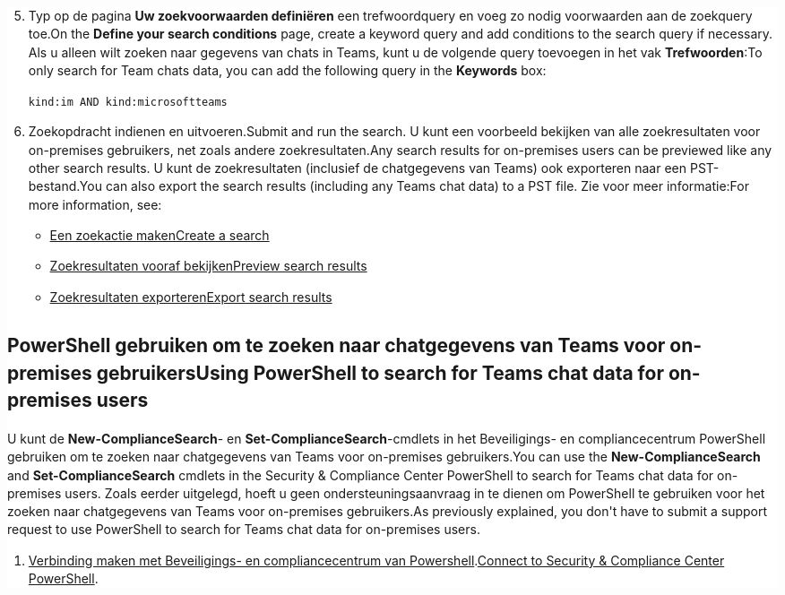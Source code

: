 5. <span data-ttu-id="bc3b3-140">Typ op de pagina **Uw zoekvoorwaarden definiëren** een trefwoordquery en voeg zo nodig voorwaarden aan de zoekquery toe.</span><span class="sxs-lookup"><span data-stu-id="bc3b3-140">On the **Define your search conditions** page, create a keyword query and add conditions to the search query if necessary.</span></span> <span data-ttu-id="bc3b3-141">Als u alleen wilt zoeken naar gegevens van chats in Teams, kunt u de volgende query toevoegen in het vak **Trefwoorden**:</span><span class="sxs-lookup"><span data-stu-id="bc3b3-141">To only search for Team chats data, you can add the following query in the **Keywords** box:</span></span>

    ```text
    kind:im AND kind:microsoftteams
    ```

6. <span data-ttu-id="bc3b3-142">Zoekopdracht indienen en uitvoeren.</span><span class="sxs-lookup"><span data-stu-id="bc3b3-142">Submit and run the search.</span></span> <span data-ttu-id="bc3b3-143">U kunt een voorbeeld bekijken van alle zoekresultaten voor on-premises gebruikers, net zoals andere zoekresultaten.</span><span class="sxs-lookup"><span data-stu-id="bc3b3-143">Any search results for on-premises users can be previewed like any other search results.</span></span> <span data-ttu-id="bc3b3-144">U kunt de zoekresultaten (inclusief de chatgegevens van Teams) ook exporteren naar een PST-bestand.</span><span class="sxs-lookup"><span data-stu-id="bc3b3-144">You can also export the search results (including any Teams chat data) to a PST file.</span></span> <span data-ttu-id="bc3b3-145">Zie voor meer informatie:</span><span class="sxs-lookup"><span data-stu-id="bc3b3-145">For more information, see:</span></span>

    - [<span data-ttu-id="bc3b3-146">Een zoekactie maken</span><span class="sxs-lookup"><span data-stu-id="bc3b3-146">Create a search</span></span>](content-search.md)

    - [<span data-ttu-id="bc3b3-147">Zoekresultaten vooraf bekijken</span><span class="sxs-lookup"><span data-stu-id="bc3b3-147">Preview search results</span></span>](preview-ediscovery-search-results.md)

    - [<span data-ttu-id="bc3b3-148">Zoekresultaten exporteren</span><span class="sxs-lookup"><span data-stu-id="bc3b3-148">Export search results</span></span>](export-search-results.md)

## <a name="using-powershell-to-search-for-teams-chat-data-for-on-premises-users"></a><span data-ttu-id="bc3b3-149">PowerShell gebruiken om te zoeken naar chatgegevens van Teams voor on-premises gebruikers</span><span class="sxs-lookup"><span data-stu-id="bc3b3-149">Using PowerShell to search for Teams chat data for on-premises users</span></span>

<span data-ttu-id="bc3b3-150">U kunt de **New-ComplianceSearch**- en **Set-ComplianceSearch**-cmdlets in het Beveiligings- en compliancecentrum PowerShell gebruiken om te zoeken naar chatgegevens van Teams voor on-premises gebruikers.</span><span class="sxs-lookup"><span data-stu-id="bc3b3-150">You can use the **New-ComplianceSearch** and **Set-ComplianceSearch** cmdlets in the Security & Compliance Center PowerShell to search for Teams chat data for on-premises users.</span></span> <span data-ttu-id="bc3b3-151">Zoals eerder uitgelegd, hoeft u geen ondersteuningsaanvraag in te dienen om PowerShell te gebruiken voor het zoeken naar chatgegevens van Teams voor on-premises gebruikers.</span><span class="sxs-lookup"><span data-stu-id="bc3b3-151">As previously explained, you don't have to submit a support request to use PowerShell to search for Teams chat data for on-premises users.</span></span>
  
1. <span data-ttu-id="bc3b3-152">[Verbinding maken met Beveiligings- en compliancecentrum van Powershell](/powershell/exchange/connect-to-scc-powershell).</span><span class="sxs-lookup"><span data-stu-id="bc3b3-152">[Connect to Security & Compliance Center PowerShell](/powershell/exchange/connect-to-scc-powershell).</span></span>
